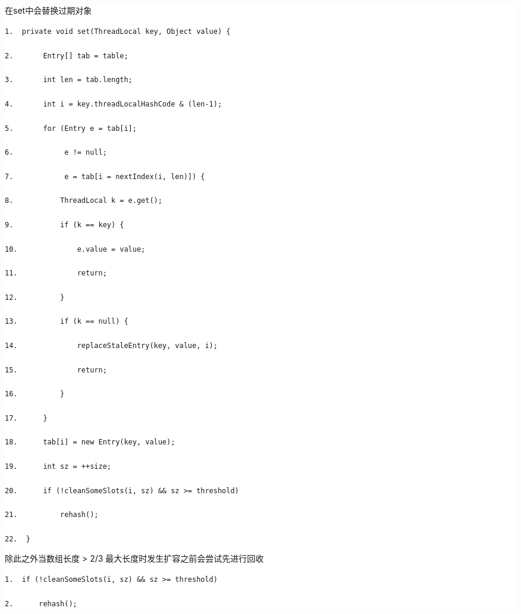 

在set中会替换过期对象

```
1.  private void set(ThreadLocal key, Object value) {  

2.       Entry[] tab = table;  

3.       int len = tab.length;  

4.       int i = key.threadLocalHashCode & (len-1);  

5.       for (Entry e = tab[i];  

6.            e != null;  

7.            e = tab[i = nextIndex(i, len)]) {  

8.           ThreadLocal k = e.get();  

9.           if (k == key) {  

10.              e.value = value;  

11.              return;  

12.          }  

13.          if (k == null) { 

14.              replaceStaleEntry(key, value, i);  

15.              return; 

16.          }  

17.      }  

18.      tab[i] = new Entry(key, value);  

19.      int sz = ++size;  

20.      if (!cleanSomeSlots(i, sz) && sz >= threshold)  

21.          rehash();  

22.  } 
```



除此之外当数组长度 > 2/3 最大长度时发生扩容之前会尝试先进行回收

```
1.  if (!cleanSomeSlots(i, sz) && sz >= threshold)  

2.      rehash();  
```
